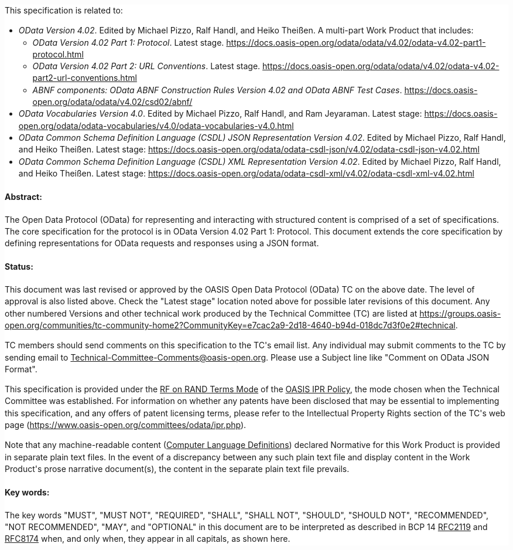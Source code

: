 This specification is related to:
* _OData Version 4.02_. Edited by Michael Pizzo, Ralf Handl, and Heiko Theißen. A multi-part Work Product that includes:
  * _OData Version 4.02 Part 1: Protocol_. Latest stage. https://docs.oasis-open.org/odata/odata/v4.02/odata-v4.02-part1-protocol.html
  * _OData Version 4.02 Part 2: URL Conventions_. Latest stage. https://docs.oasis-open.org/odata/odata/v4.02/odata-v4.02-part2-url-conventions.html
  * _ABNF components: OData ABNF Construction Rules Version 4.02 and OData ABNF Test Cases_. https://docs.oasis-open.org/odata/odata/v4.02/csd02/abnf/
* _OData Vocabularies Version 4.0_. Edited by Michael Pizzo, Ralf Handl, and Ram Jeyaraman. Latest stage: https://docs.oasis-open.org/odata/odata-vocabularies/v4.0/odata-vocabularies-v4.0.html
* _OData Common Schema Definition Language (CSDL) JSON Representation Version 4.02_. Edited by Michael Pizzo, Ralf Handl, and Heiko Theißen. Latest stage: https://docs.oasis-open.org/odata/odata-csdl-json/v4.02/odata-csdl-json-v4.02.html
* _OData Common Schema Definition Language (CSDL) XML Representation Version 4.02_. Edited by Michael Pizzo, Ralf Handl, and Heiko Theißen. Latest stage: https://docs.oasis-open.org/odata/odata-csdl-xml/v4.02/odata-csdl-xml-v4.02.html

#### Abstract:
The Open Data Protocol (OData) for representing and interacting with structured content is comprised of a set of specifications. The core specification for the protocol is in OData Version 4.02 Part 1: Protocol. This document extends the core specification by defining representations for OData requests and responses using a JSON format.

#### Status:
This document was last revised or approved by the OASIS Open Data Protocol (OData) TC on the above date. The level of approval is also listed above. Check the "Latest stage" location noted above for possible later revisions of this document. Any other numbered Versions and other technical work produced by the Technical Committee (TC) are listed at https://groups.oasis-open.org/communities/tc-community-home2?CommunityKey=e7cac2a9-2d18-4640-b94d-018dc7d3f0e2#technical.

TC members should send comments on this specification to the TC's email list. Any individual may submit comments to the TC by sending email to Technical-Committee-Comments@oasis-open.org. Please use a Subject line like "Comment on OData JSON Format".

This specification is provided under the [RF on RAND Terms Mode](https://www.oasis-open.org/policies-guidelines/ipr/#RF-on-RAND-Mode) of the [OASIS IPR Policy](https://www.oasis-open.org/policies-guidelines/ipr/), the mode chosen when the Technical Committee was established. For information on whether any patents have been disclosed that may be essential to implementing this specification, and any offers of patent licensing terms, please refer to the Intellectual Property Rights section of the TC's web page (https://www.oasis-open.org/committees/odata/ipr.php).

Note that any machine-readable content ([Computer Language Definitions](https://www.oasis-open.org/policies-guidelines/tc-process-2017-05-26/#wpComponentsCompLang)) declared Normative for this Work Product is provided in separate plain text files. In the event of a discrepancy between any such plain text file and display content in the Work Product's prose narrative document(s), the content in the separate plain text file prevails.

#### Key words:
The key words "MUST", "MUST NOT", "REQUIRED", "SHALL", "SHALL NOT", "SHOULD", "SHOULD NOT", "RECOMMENDED", "NOT RECOMMENDED", "MAY", and "OPTIONAL" in this document are to be interpreted as described in BCP 14 [RFC2119](#rfc2119) and [RFC8174](#rfc8174) when, and only when, they appear in all capitals, as shown here.
